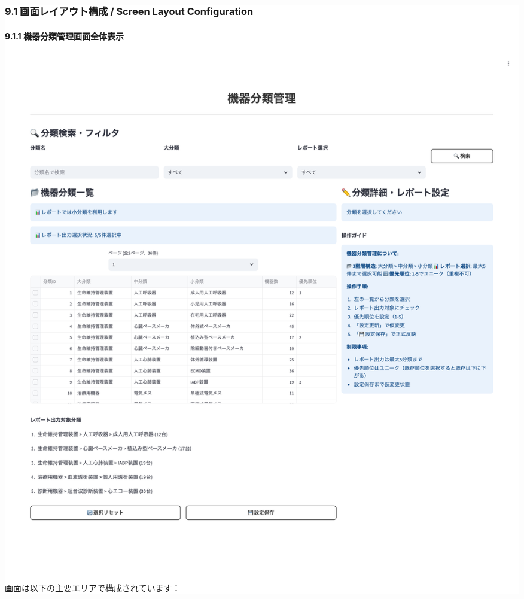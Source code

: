 ### 9.1 画面レイアウト構成 / Screen Layout Configuration

#### 9.1.1 機器分類管理画面全体表示

![機器分類管理画面（一覧表示）](assets/mock_equipment_classifications_01.png)

画面は以下の主要エリアで構成されています：

